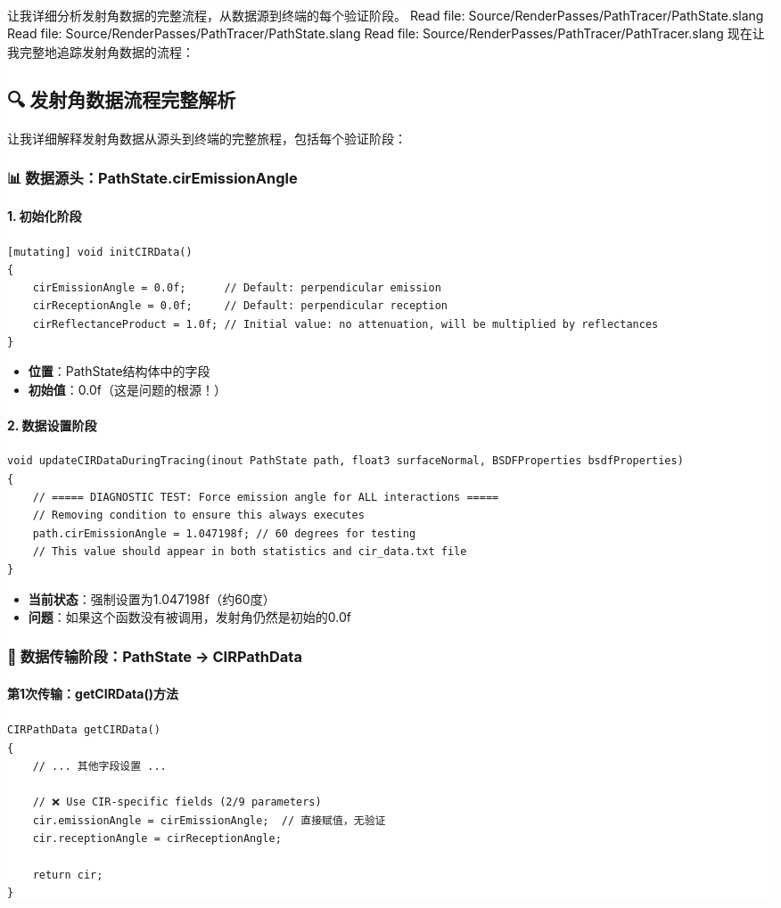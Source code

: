 让我详细分析发射角数据的完整流程，从数据源到终端的每个验证阶段。
Read file: Source/RenderPasses/PathTracer/PathState.slang
Read file: Source/RenderPasses/PathTracer/PathState.slang
Read file: Source/RenderPasses/PathTracer/PathTracer.slang
现在让我完整地追踪发射角数据的流程：

## 🔍 发射角数据流程完整解析

让我详细解释发射角数据从源头到终端的完整旅程，包括每个验证阶段：

### 📊 **数据源头：PathState.cirEmissionAngle**

#### **1. 初始化阶段**

```110:113:Source/RenderPasses/PathTracer/PathState.slang
[mutating] void initCIRData()
{
    cirEmissionAngle = 0.0f;      // Default: perpendicular emission
    cirReceptionAngle = 0.0f;     // Default: perpendicular reception
    cirReflectanceProduct = 1.0f; // Initial value: no attenuation, will be multiplied by reflectances
}
```

- **位置**：PathState结构体中的字段
- **初始值**：0.0f（这是问题的根源！）

#### **2. 数据设置阶段**

```1270:1295:Source/RenderPasses/PathTracer/PathTracer.slang
void updateCIRDataDuringTracing(inout PathState path, float3 surfaceNormal, BSDFProperties bsdfProperties)
{
    // ===== DIAGNOSTIC TEST: Force emission angle for ALL interactions =====
    // Removing condition to ensure this always executes
    path.cirEmissionAngle = 1.047198f; // 60 degrees for testing
    // This value should appear in both statistics and cir_data.txt file
}
```

- **当前状态**：强制设置为1.047198f（约60度）
- **问题**：如果这个函数没有被调用，发射角仍然是初始的0.0f

### 🔄 **数据传输阶段：PathState → CIRPathData**

#### **第1次传输：getCIRData()方法**

```320:325:Source/RenderPasses/PathTracer/PathState.slang
CIRPathData getCIRData()
{
    // ... 其他字段设置 ...
  
    // ❌ Use CIR-specific fields (2/9 parameters)
    cir.emissionAngle = cirEmissionAngle;  // 直接赋值，无验证
    cir.receptionAngle = cirReceptionAngle;
  
    return cir;
}
```
